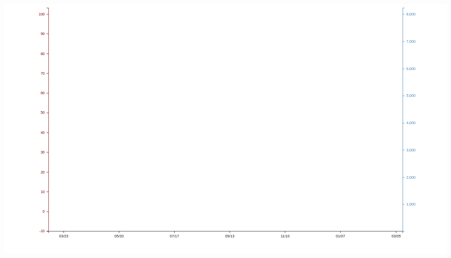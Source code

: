 <svg xmlns="http://www.w3.org/2000/svg" viewBox="0 0 1200 670"><g transform="translate(120, 10)"><g><g transform="translate(0, 605)" fill="none" font-size="10" font-family="sans-serif" text-anchor="middle"><path class="domain" stroke="currentColor" d="M0.5000,5V0.5000H960.5000V5"></path><g class="tick" opacity="1" transform="translate(41.5,0)"><line stroke="currentColor" y2="5"></line><text fill="currentColor" y="10" dy="0.71em">03/23</text></g><g class="tick" opacity="1" transform="translate(191.5,0)"><line stroke="currentColor" y2="5"></line><text fill="currentColor" y="10" dy="0.71em">05/20</text></g><g class="tick" opacity="1" transform="translate(341.5,0)"><line stroke="currentColor" y2="5"></line><text fill="currentColor" y="10" dy="0.71em">07/17</text></g><g class="tick" opacity="1" transform="translate(491.5,0)"><line stroke="currentColor" y2="5"></line><text fill="currentColor" y="10" dy="0.71em">09/13</text></g><g class="tick" opacity="1" transform="translate(641.5,0)"><line stroke="currentColor" y2="5"></line><text fill="currentColor" y="10" dy="0.71em">11/10</text></g><g class="tick" opacity="1" transform="translate(791.5,0)"><line stroke="currentColor" y2="5"></line><text fill="currentColor" y="10" dy="0.71em">01/07</text></g><g class="tick" opacity="1" transform="translate(942.5,0)"><line stroke="currentColor" y2="5"></line><text fill="currentColor" y="10" dy="0.71em">03/05</text></g></g><g style="color: maroon;" fill="none" font-size="10" font-family="sans-serif" text-anchor="end"><path class="domain" stroke="currentColor" d="M-5,605.5000H0.5000V0.5000H-5"></path><g class="tick" opacity="1" transform="translate(0,605.5)"><line stroke="currentColor" x2="-5"></line><text fill="currentColor" x="-10" dy="0.32em">-10</text></g><g class="tick" opacity="1" transform="translate(0,552.5)"><line stroke="currentColor" x2="-5"></line><text fill="currentColor" x="-10" dy="0.32em">0</text></g><g class="tick" opacity="1" transform="translate(0,498.5)"><line stroke="currentColor" x2="-5"></line><text fill="currentColor" x="-10" dy="0.32em">10</text></g><g class="tick" opacity="1" transform="translate(0,445.5)"><line stroke="currentColor" x2="-5"></line><text fill="currentColor" x="-10" dy="0.32em">20</text></g><g class="tick" opacity="1" transform="translate(0,391.5)"><line stroke="currentColor" x2="-5"></line><text fill="currentColor" x="-10" dy="0.32em">30</text></g><g class="tick" opacity="1" transform="translate(0,338.5)"><line stroke="currentColor" x2="-5"></line><text fill="currentColor" x="-10" dy="0.32em">40</text></g><g class="tick" opacity="1" transform="translate(0,284.5)"><line stroke="currentColor" x2="-5"></line><text fill="currentColor" x="-10" dy="0.32em">50</text></g><g class="tick" opacity="1" transform="translate(0,231.5)"><line stroke="currentColor" x2="-5"></line><text fill="currentColor" x="-10" dy="0.32em">60</text></g><g class="tick" opacity="1" transform="translate(0,177.5)"><line stroke="currentColor" x2="-5"></line><text fill="currentColor" x="-10" dy="0.32em">70</text></g><g class="tick" opacity="1" transform="translate(0,124.5)"><line stroke="currentColor" x2="-5"></line><text fill="currentColor" x="-10" dy="0.32em">80</text></g><g class="tick" opacity="1" transform="translate(0,70.5)"><line stroke="currentColor" x2="-5"></line><text fill="currentColor" x="-10" dy="0.32em">90</text></g><g class="tick" opacity="1" transform="translate(0,17.5)"><line stroke="currentColor" x2="-5"></line><text fill="currentColor" x="-10" dy="0.32em">100</text></g></g><g transform="translate(960 ,0)" style="color: rgb(70, 130, 180);" fill="none" font-size="10" font-family="sans-serif" text-anchor="start"><path class="domain" stroke="currentColor" d="M5,605.5000H0.5000V0.5000H5"></path><g class="tick" opacity="1" transform="translate(0,532.5)"><line stroke="currentColor" x2="5"></line><text fill="currentColor" x="10" dy="0.32em">1,000</text></g><g class="tick" opacity="1" transform="translate(0,459.5)"><line stroke="currentColor" x2="5"></line><text fill="currentColor" x="10" dy="0.32em">2,000</text></g><g class="tick" opacity="1" transform="translate(0,385.5)"><line stroke="currentColor" x2="5"></line><text fill="currentColor" x="10" dy="0.32em">3,000</text></g><g class="tick" opacity="1" transform="translate(0,312.5)"><line stroke="currentColor" x2="5"></line><text fill="currentColor" x="10" dy="0.32em">4,000</text></g><g class="tick" opacity="1" transform="translate(0,238.5)"><line stroke="currentColor" x2="5"></line><text fill="currentColor" x="10" dy="0.32em">5,000</text></g><g class="tick" opacity="1" transform="translate(0,165.5)"><line stroke="currentColor" x2="5"></line><text fill="currentColor" x="10" dy="0.32em">6,000</text></g><g class="tick" opacity="1" transform="translate(0,91.5)"><line stroke="currentColor" x2="5"></line><text fill="currentColor" x="10" dy="0.32em">7,000</text></g><g class="tick" opacity="1" transform="translate(0,17.5)"><line stroke="currentColor" x2="5"></line><text fill="currentColor" x="10" dy="0.32em">8,000</text></g></g><g fill="none" stroke-width="6">